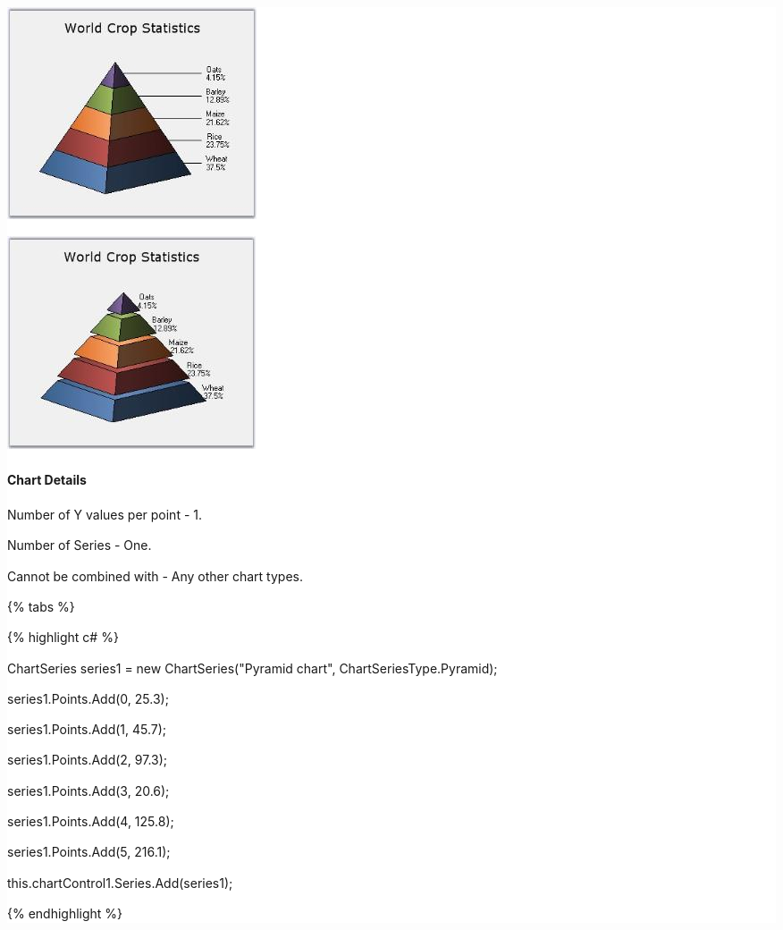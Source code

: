 ![Chart Types](Chart-Types_images/Chart-Types_img27.jpeg)

![Chart Types](Chart-Types_images/Chart-Types_img28.jpeg)

#### Chart Details

Number of Y values per point - 1.

Number of Series - One.

Cannot be combined with - Any other chart types.

{% tabs %}  

{% highlight c# %}

ChartSeries series1 = new ChartSeries("Pyramid chart", ChartSeriesType.Pyramid);

series1.Points.Add(0, 25.3);

series1.Points.Add(1, 45.7);

series1.Points.Add(2, 97.3);

series1.Points.Add(3, 20.6);

series1.Points.Add(4, 125.8);

series1.Points.Add(5, 216.1);

this.chartControl1.Series.Add(series1);

{% endhighlight %}
